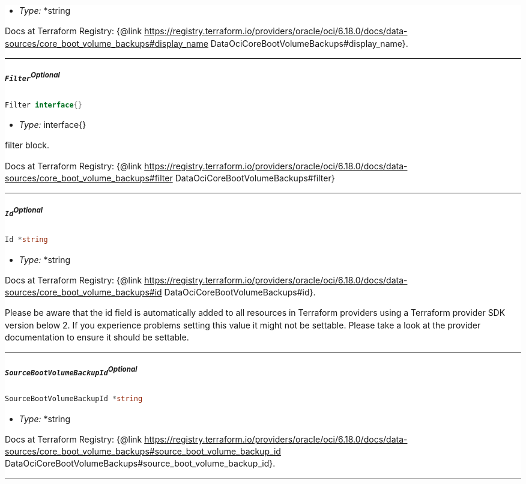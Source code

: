 - *Type:* *string

Docs at Terraform Registry: {@link https://registry.terraform.io/providers/oracle/oci/6.18.0/docs/data-sources/core_boot_volume_backups#display_name DataOciCoreBootVolumeBackups#display_name}.

---

##### `Filter`<sup>Optional</sup> <a name="Filter" id="rhizo-co-terraform-provider-oci.dataOciCoreBootVolumeBackups.DataOciCoreBootVolumeBackupsConfig.property.filter"></a>

```go
Filter interface{}
```

- *Type:* interface{}

filter block.

Docs at Terraform Registry: {@link https://registry.terraform.io/providers/oracle/oci/6.18.0/docs/data-sources/core_boot_volume_backups#filter DataOciCoreBootVolumeBackups#filter}

---

##### `Id`<sup>Optional</sup> <a name="Id" id="rhizo-co-terraform-provider-oci.dataOciCoreBootVolumeBackups.DataOciCoreBootVolumeBackupsConfig.property.id"></a>

```go
Id *string
```

- *Type:* *string

Docs at Terraform Registry: {@link https://registry.terraform.io/providers/oracle/oci/6.18.0/docs/data-sources/core_boot_volume_backups#id DataOciCoreBootVolumeBackups#id}.

Please be aware that the id field is automatically added to all resources in Terraform providers using a Terraform provider SDK version below 2.
If you experience problems setting this value it might not be settable. Please take a look at the provider documentation to ensure it should be settable.

---

##### `SourceBootVolumeBackupId`<sup>Optional</sup> <a name="SourceBootVolumeBackupId" id="rhizo-co-terraform-provider-oci.dataOciCoreBootVolumeBackups.DataOciCoreBootVolumeBackupsConfig.property.sourceBootVolumeBackupId"></a>

```go
SourceBootVolumeBackupId *string
```

- *Type:* *string

Docs at Terraform Registry: {@link https://registry.terraform.io/providers/oracle/oci/6.18.0/docs/data-sources/core_boot_volume_backups#source_boot_volume_backup_id DataOciCoreBootVolumeBackups#source_boot_volume_backup_id}.

---
